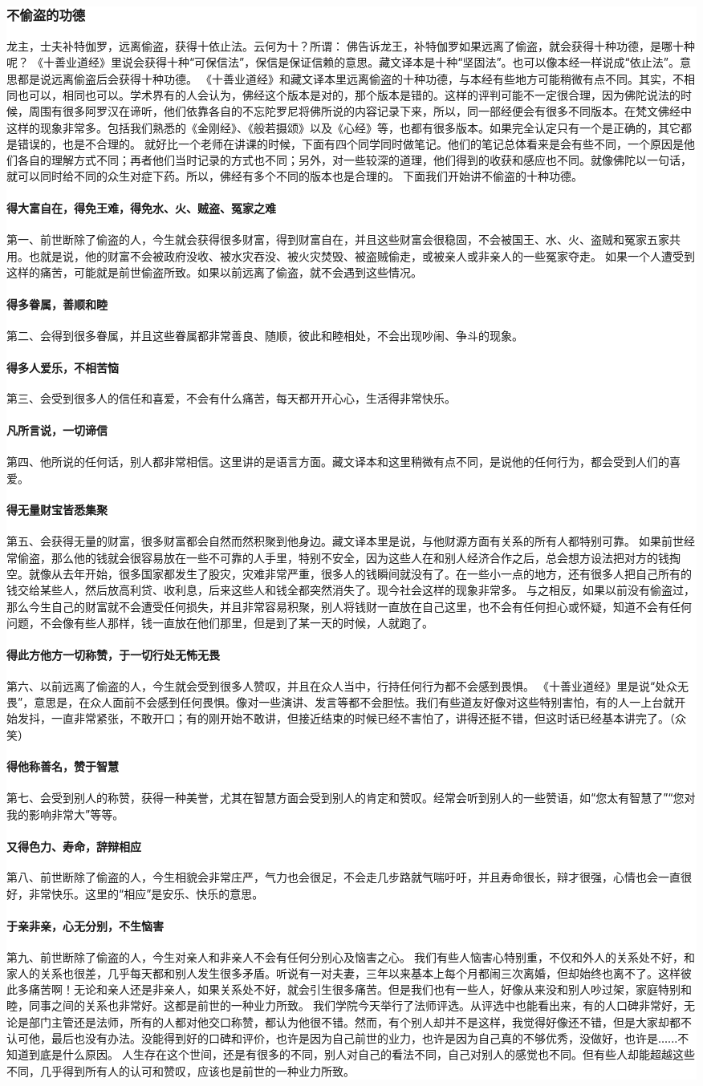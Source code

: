 ### 不偷盗的功德

龙主，士夫补特伽罗，远离偷盗，获得十依止法。云何为十？所谓：
佛告诉龙王，补特伽罗如果远离了偷盗，就会获得十种功德，是哪十种呢？
《十善业道经》里说会获得十种“可保信法”，保信是保证信赖的意思。藏文译本是十种“坚固法”。也可以像本经一样说成“依止法”。意思都是说远离偷盗后会获得十种功德。
《十善业道经》和藏文译本里远离偷盗的十种功德，与本经有些地方可能稍微有点不同。其实，不相同也可以，相同也可以。学术界有的人会认为，佛经这个版本是对的，那个版本是错的。这样的评判可能不一定很合理，因为佛陀说法的时候，周围有很多阿罗汉在谛听，他们依靠各自的不忘陀罗尼将佛所说的内容记录下来，所以，同一部经便会有很多不同版本。在梵文佛经中这样的现象非常多。包括我们熟悉的《金刚经》、《般若摄颂》以及《心经》等，也都有很多版本。如果完全认定只有一个是正确的，其它都是错误的，也是不合理的。
就好比一个老师在讲课的时候，下面有四个同学同时做笔记。他们的笔记总体看来是会有些不同，一个原因是他们各自的理解方式不同；再者他们当时记录的方式也不同；另外，对一些较深的道理，他们得到的收获和感应也不同。就像佛陀以一句话，就可以同时给不同的众生对症下药。所以，佛经有多个不同的版本也是合理的。
下面我们开始讲不偷盗的十种功德。

#### 得大富自在，得免王难，得免水、火、贼盗、冤家之难

第一、前世断除了偷盗的人，今生就会获得很多财富，得到财富自在，并且这些财富会很稳固，不会被国王、水、火、盗贼和冤家五家共用。也就是说，他的财富不会被政府没收、被水灾吞没、被火灾焚毁、被盗贼偷走，或被亲人或非亲人的一些冤家夺走。
如果一个人遭受到这样的痛苦，可能就是前世偷盗所致。如果以前远离了偷盗，就不会遇到这些情况。

#### 得多眷属，善顺和睦

第二、会得到很多眷属，并且这些眷属都非常善良、随顺，彼此和睦相处，不会出现吵闹、争斗的现象。

#### 得多人爱乐，不相苦恼

第三、会受到很多人的信任和喜爱，不会有什么痛苦，每天都开开心心，生活得非常快乐。

#### 凡所言说，一切谛信

第四、他所说的任何话，别人都非常相信。这里讲的是语言方面。藏文译本和这里稍微有点不同，是说他的任何行为，都会受到人们的喜爱。

#### 得无量财宝皆悉集聚

第五、会获得无量的财富，很多财富都会自然而然积聚到他身边。藏文译本里是说，与他财源方面有关系的所有人都特别可靠。
如果前世经常偷盗，那么他的钱就会很容易放在一些不可靠的人手里，特别不安全，因为这些人在和别人经济合作之后，总会想方设法把对方的钱掏空。就像从去年开始，很多国家都发生了股灾，灾难非常严重，很多人的钱瞬间就没有了。在一些小一点的地方，还有很多人把自己所有的钱交给某些人，然后放高利贷、收利息，后来这些人和钱全都突然消失了。现今社会这样的现象非常多。
与之相反，如果以前没有偷盗过，那么今生自己的财富就不会遭受任何损失，并且非常容易积聚，别人将钱财一直放在自己这里，也不会有任何担心或怀疑，知道不会有任何问题，不会像有些人那样，钱一直放在他们那里，但是到了某一天的时候，人就跑了。

#### 得此方他方一切称赞，于一切行处无怖无畏

第六、以前远离了偷盗的人，今生就会受到很多人赞叹，并且在众人当中，行持任何行为都不会感到畏惧。
《十善业道经》里是说“处众无畏”，意思是，在众人面前不会感到任何畏惧。像对一些演讲、发言等都不会胆怯。我们有些道友好像对这些特别害怕，有的人一上台就开始发抖，一直非常紧张，不敢开口；有的刚开始不敢讲，但接近结束的时候已经不害怕了，讲得还挺不错，但这时话已经基本讲完了。（众笑）

#### 得他称善名，赞于智慧

第七、会受到别人的称赞，获得一种美誉，尤其在智慧方面会受到别人的肯定和赞叹。经常会听到别人的一些赞语，如“您太有智慧了”“您对我的影响非常大”等等。

#### 又得色力、寿命，辞辩相应

第八、前世断除了偷盗的人，今生相貌会非常庄严，气力也会很足，不会走几步路就气喘吁吁，并且寿命很长，辩才很强，心情也会一直很好，非常快乐。这里的“相应”是安乐、快乐的意思。

#### 于亲非亲，心无分别，不生恼害

第九、前世断除了偷盗的人，今生对亲人和非亲人不会有任何分别心及恼害之心。
我们有些人恼害心特别重，不仅和外人的关系处不好，和家人的关系也很差，几乎每天都和别人发生很多矛盾。听说有一对夫妻，三年以来基本上每个月都闹三次离婚，但却始终也离不了。这样彼此多痛苦啊！无论和亲人还是非亲人，如果关系处不好，就会引生很多痛苦。但是我们也有一些人，好像从来没和别人吵过架，家庭特别和睦，同事之间的关系也非常好。这都是前世的一种业力所致。
我们学院今天举行了法师评选。从评选中也能看出来，有的人口碑非常好，无论是部门主管还是法师，所有的人都对他交口称赞，都认为他很不错。然而，有个别人却并不是这样，我觉得好像还不错，但是大家却都不认可他，最后也没有办法。没能得到好的口碑和评价，也许是因为自己前世的业力，也许是因为自己真的不够优秀，没做好，也许是......不知道到底是什么原因。
人生存在这个世间，还是有很多的不同，别人对自己的看法不同，自己对别人的感觉也不同。但有些人却能超越这些不同，几乎得到所有人的认可和赞叹，应该也是前世的一种业力所致。
